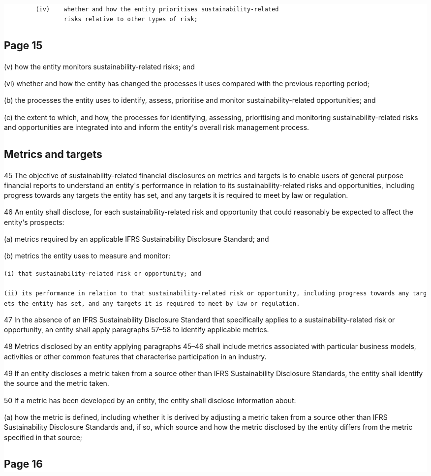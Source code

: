              (iv)    whether and how the entity prioritises sustainability-related
                     risks relative to other types of risk;

## Page 15

(v) how the entity monitors sustainability-related risks; and

(vi) whether and how the entity has changed the processes it uses compared with the previous reporting period;

(b) the processes the entity uses to identify, assess, prioritise and monitor sustainability-related opportunities; and

(c) the extent to which, and how, the processes for identifying, assessing, prioritising and monitoring sustainability-related risks and opportunities are integrated into and inform the entity's overall risk management process.

## Metrics and targets

45 The objective of sustainability-related financial disclosures on metrics and targets is to enable users of general purpose financial reports to understand an entity's performance in relation to its sustainability-related risks and opportunities, including progress towards any targets the entity has set, and any targets it is required to meet by law or regulation.

46 An entity shall disclose, for each sustainability-related risk and opportunity that could reasonably be expected to affect the entity's prospects:

(a) metrics required by an applicable IFRS Sustainability Disclosure Standard; and

(b) metrics the entity uses to measure and monitor:

    (i) that sustainability-related risk or opportunity; and

    (ii) its performance in relation to that sustainability-related risk or opportunity, including progress towards any targets the entity has set, and any targets it is required to meet by law or regulation.

47 In the absence of an IFRS Sustainability Disclosure Standard that specifically applies to a sustainability-related risk or opportunity, an entity shall apply paragraphs 57–58 to identify applicable metrics.

48 Metrics disclosed by an entity applying paragraphs 45–46 shall include metrics associated with particular business models, activities or other common features that characterise participation in an industry.

49 If an entity discloses a metric taken from a source other than IFRS Sustainability Disclosure Standards, the entity shall identify the source and the metric taken.

50 If a metric has been developed by an entity, the entity shall disclose information about:

(a) how the metric is defined, including whether it is derived by adjusting a metric taken from a source other than IFRS Sustainability Disclosure Standards and, if so, which source and how the metric disclosed by the entity differs from the metric specified in that source;

## Page 16
